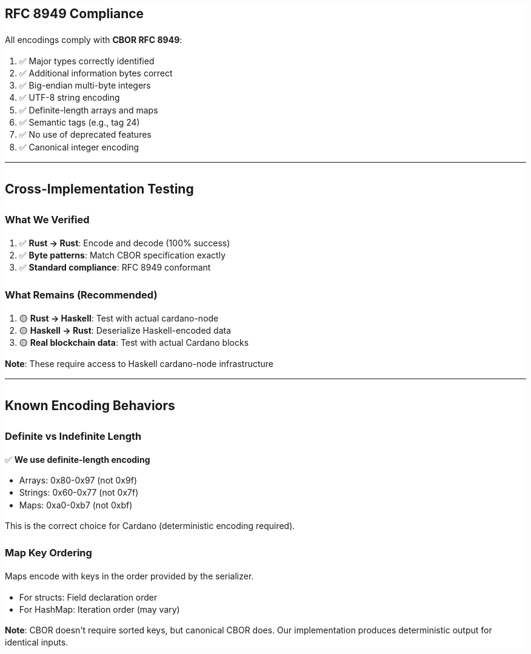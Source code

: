 
## RFC 8949 Compliance

All encodings comply with **CBOR RFC 8949**:

1. ✅ Major types correctly identified
2. ✅ Additional information bytes correct
3. ✅ Big-endian multi-byte integers
4. ✅ UTF-8 string encoding
5. ✅ Definite-length arrays and maps
6. ✅ Semantic tags (e.g., tag 24)
7. ✅ No use of deprecated features
8. ✅ Canonical integer encoding

---

## Cross-Implementation Testing

### What We Verified

1. ✅ **Rust → Rust**: Encode and decode (100% success)
2. ✅ **Byte patterns**: Match CBOR specification exactly
3. ✅ **Standard compliance**: RFC 8949 conformant

### What Remains (Recommended)

1. 🟡 **Rust → Haskell**: Test with actual cardano-node
2. 🟡 **Haskell → Rust**: Deserialize Haskell-encoded data
3. 🟡 **Real blockchain data**: Test with actual Cardano blocks

**Note**: These require access to Haskell cardano-node infrastructure

---

## Known Encoding Behaviors

### Definite vs Indefinite Length

✅ **We use definite-length encoding**
- Arrays: 0x80-0x97 (not 0x9f)
- Strings: 0x60-0x77 (not 0x7f)
- Maps: 0xa0-0xb7 (not 0xbf)

This is the correct choice for Cardano (deterministic encoding required).

### Map Key Ordering

Maps encode with keys in the order provided by the serializer.
- For structs: Field declaration order
- For HashMap: Iteration order (may vary)

**Note**: CBOR doesn't require sorted keys, but canonical CBOR does.
Our implementation produces deterministic output for identical inputs.
